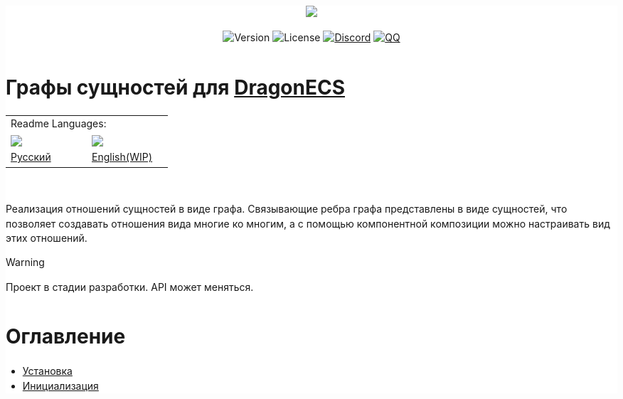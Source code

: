 <p align="center">
<img width="400" src="https://github.com/user-attachments/assets/4c1aaeea-7283-4980-b447-a3bc7e54aeb7">
</p>

<p align="center">
<img alt="Version" src="https://img.shields.io/github/package-json/v/DCFApixels/DragonECS-Graphs?color=%23ff4e85&style=for-the-badge">
<img alt="License" src="https://img.shields.io/github/license/DCFApixels/DragonECS-Graphs?color=ff4e85&style=for-the-badge">
<a href="https://discord.gg/kqmJjExuCf"><img alt="Discord" src="https://img.shields.io/badge/Discord-JOIN-00b269?logo=discord&logoColor=%23ffffff&style=for-the-badge"></a>
<a href="http://qm.qq.com/cgi-bin/qm/qr?_wv=1027&k=IbDcH43vhfArb30luGMP1TMXB3GCHzxm&authKey=s%2FJfqvv46PswFq68irnGhkLrMR6y9tf%2FUn2mogYizSOGiS%2BmB%2B8Ar9I%2Fnr%2Bs4oS%2B&noverify=0&group_code=949562781"><img alt="QQ" src="https://img.shields.io/badge/QQ-JOIN-00b269?logo=tencentqq&logoColor=%23ffffff&style=for-the-badge"></a>
</p>

# Графы сущностей для [DragonECS](https://github.com/DCFApixels/DragonECS)
 
<table>
  <tr></tr>
  <tr>
    <td colspan="3">Readme Languages:</td>
  </tr>
  <tr></tr>
  <tr>
    <td nowrap width="100">
      <a href="https://github.com/DCFApixels/DragonECS-Graphs/blob/main/README-RU.md">
        <img src="https://github.com/user-attachments/assets/3c699094-f8e6-471d-a7c1-6d2e9530e721"></br>
        <span>Русский</span>
      </a>  
    </td>
    <td nowrap width="100">
      <a href="https://github.com/DCFApixels/DragonECS-Graphs">
        <img src="https://github.com/user-attachments/assets/30528cb5-f38e-49f0-b23e-d001844ae930"></br>
        <span>English(WIP)</span>
      </a>  
    </td>
  </tr>
</table>

</br>

Реализация отношений сущностей в виде графа. Связывающие ребра графа представлены в виде сущностей, что позволяет создавать отношения вида многие ко многим, а с помощью компонентной композиции можно настраивать вид этих отношений.

> [!WARNING]
> Проект в стадии разработки. API может меняться.

# Оглавление
- [Установка](#установка)
- [Инициализация](#инициализация)
